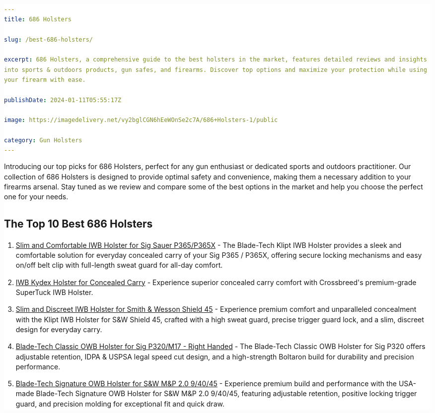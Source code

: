 ```yaml
---
title: 686 Holsters

slug: /best-686-holsters/

excerpt: 686 Holsters, a comprehensive guide to the best holsters in the market, features detailed reviews and insights into sports & outdoors products, gun safes, and firearms. Discover top options and maximize your protection while using your firearm with ease.

publishDate: 2024-01-11T05:55:17Z

image: https://imagedelivery.net/vy2bglCGN6hEeWOnSe2c7A/686+Holsters-1/public

category: Gun Holsters
---
```


Introducing our top picks for 686 Holsters, perfect for any gun enthusiast or dedicated sports and outdoors practitioner. Our collection of 686 Holsters is designed to provide optimal safety and convenience, making them a necessary addition to your firearms arsenal. Stay tuned as we review and compare some of the best options in the market and help you choose the perfect one for your needs.

## The Top 10 Best 686 Holsters

1. [Slim and Comfortable IWB Holster for Sig Sauer P365/P365X](https://serp.ly/@universityofguns/amazon/686-holsters?utm_source=universityofguns&utm_medium=website&utm_campaign=universityofguns.com&utm_content=686-holsters&utm_term=slim-and-comfortable-iwb-holster-for-sig-sauer-p365p365x) - The Blade-Tech Klipt IWB Holster provides a sleek and comfortable solution for everyday concealed carry of your Sig P365 / P365X, offering secure locking mechanisms and easy on/off belt clip with full-length sweat guard for all-day comfort.

2. [IWB Kydex Holster for Concealed Carry](https://serp.ly/@universityofguns/amazon/686-holsters?utm_source=universityofguns&utm_medium=website&utm_campaign=universityofguns.com&utm_content=686-holsters&utm_term=iwb-kydex-holster-for-concealed-carry) - Experience superior concealed carry comfort with Crossbreed's premium-grade SuperTuck IWB Holster.

3. [Slim and Discreet IWB Holster for Smith & Wesson Shield 45](https://serp.ly/@universityofguns/amazon/686-holsters?utm_source=universityofguns&utm_medium=website&utm_campaign=universityofguns.com&utm_content=686-holsters&utm_term=slim-and-discreet-iwb-holster-for-smith-wesson-shield-45) - Experience premium comfort and unparalleled concealment with the Klipt IWB Holster for S&W Shield 45, crafted with a high sweat guard, precise trigger guard lock, and a slim, discreet design for everyday carry.

4. [Blade-Tech Classic OWB Holster for Sig P320/M17 - Right Handed](https://serp.ly/@universityofguns/amazon/686-holsters?utm_source=universityofguns&utm_medium=website&utm_campaign=universityofguns.com&utm_content=686-holsters&utm_term=blade-tech-classic-owb-holster-for-sig-p320m17-right-handed) - The Blade-Tech Classic OWB Holster for Sig P320 offers adjustable retention, IDPA & USPSA legal speed cut design, and a high-strength Boltaron build for durability and precision performance.

5. [Blade-Tech Signature OWB Holster for S&W M&P 2.0 9/40/45](https://serp.ly/@universityofguns/amazon/686-holsters?utm_source=universityofguns&utm_medium=website&utm_campaign=universityofguns.com&utm_content=686-holsters&utm_term=blade-tech-signature-owb-holster-for-sw-mp-20-94045) - Experience premium build and performance with the USA-made Blade-Tech Signature OWB Holster for S&W M&P 2.0 9/40/45, featuring adjustable retention, positive locking trigger guard, and precision molding for exceptional fit and quick draw.
